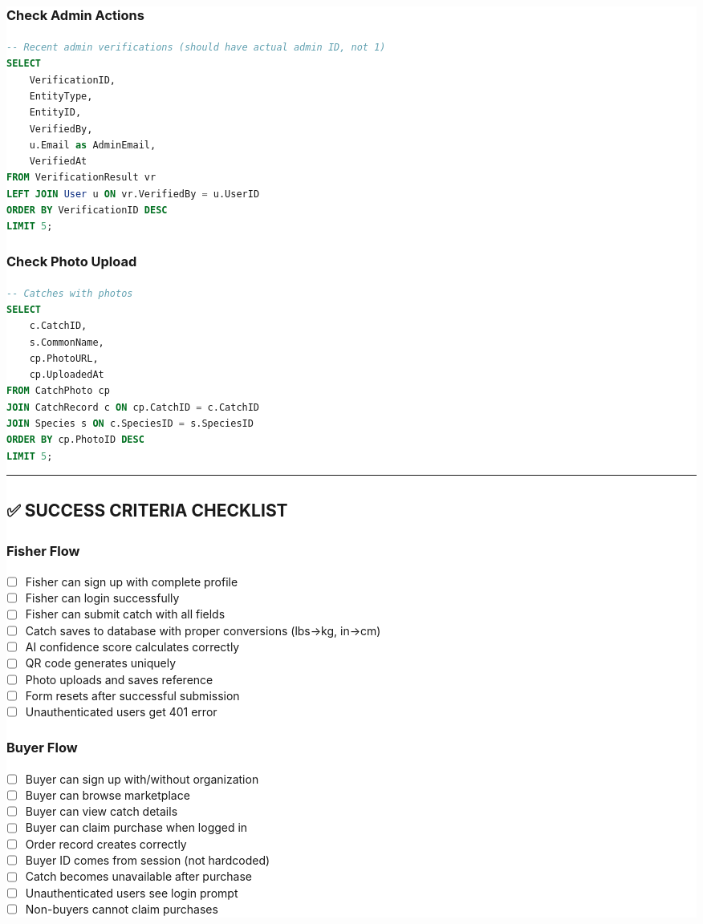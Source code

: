 ### Check Admin Actions
```sql
-- Recent admin verifications (should have actual admin ID, not 1)
SELECT 
    VerificationID,
    EntityType,
    EntityID,
    VerifiedBy,
    u.Email as AdminEmail,
    VerifiedAt
FROM VerificationResult vr
LEFT JOIN User u ON vr.VerifiedBy = u.UserID
ORDER BY VerificationID DESC
LIMIT 5;
```

### Check Photo Upload
```sql
-- Catches with photos
SELECT 
    c.CatchID,
    s.CommonName,
    cp.PhotoURL,
    cp.UploadedAt
FROM CatchPhoto cp
JOIN CatchRecord c ON cp.CatchID = c.CatchID
JOIN Species s ON c.SpeciesID = s.SpeciesID
ORDER BY cp.PhotoID DESC
LIMIT 5;
```

---

## ✅ SUCCESS CRITERIA CHECKLIST

### Fisher Flow
- [ ] Fisher can sign up with complete profile
- [ ] Fisher can login successfully
- [ ] Fisher can submit catch with all fields
- [ ] Catch saves to database with proper conversions (lbs→kg, in→cm)
- [ ] AI confidence score calculates correctly
- [ ] QR code generates uniquely
- [ ] Photo uploads and saves reference
- [ ] Form resets after successful submission
- [ ] Unauthenticated users get 401 error

### Buyer Flow
- [ ] Buyer can sign up with/without organization
- [ ] Buyer can browse marketplace
- [ ] Buyer can view catch details
- [ ] Buyer can claim purchase when logged in
- [ ] Order record creates correctly
- [ ] Buyer ID comes from session (not hardcoded)
- [ ] Catch becomes unavailable after purchase
- [ ] Unauthenticated users see login prompt
- [ ] Non-buyers cannot claim purchases
